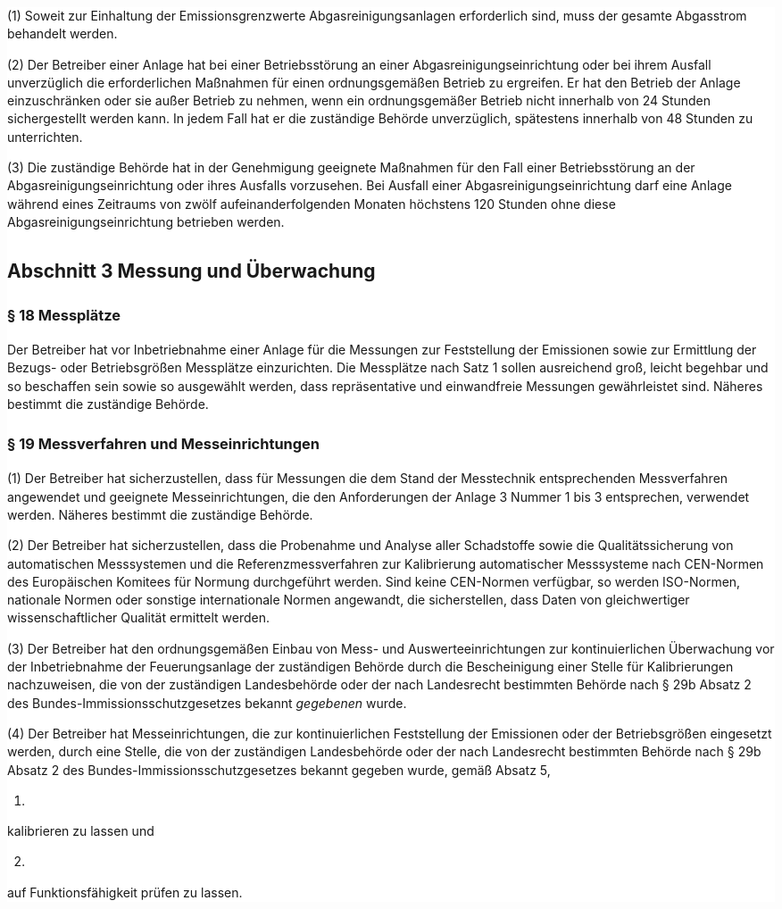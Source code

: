 (1) Soweit zur Einhaltung der Emissionsgrenzwerte Abgasreinigungsanlagen erforderlich sind, muss der gesamte Abgasstrom behandelt werden.

(2) Der Betreiber einer Anlage hat bei einer Betriebsstörung an einer Abgasreinigungseinrichtung oder bei ihrem Ausfall unverzüglich die erforderlichen Maßnahmen für einen ordnungsgemäßen Betrieb zu ergreifen. Er hat den Betrieb der Anlage einzuschränken oder sie außer Betrieb zu nehmen, wenn ein ordnungsgemäßer Betrieb nicht innerhalb von 24 Stunden sichergestellt werden kann. In jedem Fall hat er die zuständige Behörde unverzüglich, spätestens innerhalb von 48 Stunden zu unterrichten.

(3) Die zuständige Behörde hat in der Genehmigung geeignete Maßnahmen für den Fall einer Betriebsstörung an der Abgasreinigungseinrichtung oder ihres Ausfalls vorzusehen. Bei Ausfall einer Abgasreinigungseinrichtung darf eine Anlage während eines Zeitraums von zwölf aufeinanderfolgenden Monaten höchstens 120 Stunden ohne diese Abgasreinigungseinrichtung betrieben werden.

Abschnitt 3 Messung und Überwachung
-----------------------------------

### 

### § 18 Messplätze

Der Betreiber hat vor Inbetriebnahme einer Anlage für die Messungen zur Feststellung der Emissionen sowie zur Ermittlung der Bezugs- oder Betriebsgrößen Messplätze einzurichten. Die Messplätze nach Satz 1 sollen ausreichend groß, leicht begehbar und so beschaffen sein sowie so ausgewählt werden, dass repräsentative und einwandfreie Messungen gewährleistet sind. Näheres bestimmt die zuständige Behörde.

### § 19 Messverfahren und Messeinrichtungen

(1) Der Betreiber hat sicherzustellen, dass für Messungen die dem Stand der Messtechnik entsprechenden Messverfahren angewendet und geeignete Messeinrichtungen, die den Anforderungen der Anlage 3 Nummer 1 bis 3 entsprechen, verwendet werden. Näheres bestimmt die zuständige Behörde.

(2) Der Betreiber hat sicherzustellen, dass die Probenahme und Analyse aller Schadstoffe sowie die Qualitätssicherung von automatischen Messsystemen und die Referenzmessverfahren zur Kalibrierung automatischer Messsysteme nach CEN-Normen des Europäischen Komitees für Normung durchgeführt werden. Sind keine CEN-Normen verfügbar, so werden ISO-Normen, nationale Normen oder sonstige internationale Normen angewandt, die sicherstellen, dass Daten von gleichwertiger wissenschaftlicher Qualität ermittelt werden.

(3) Der Betreiber hat den ordnungsgemäßen Einbau von Mess- und Auswerteeinrichtungen zur kontinuierlichen Überwachung vor der Inbetriebnahme der Feuerungsanlage der zuständigen Behörde durch die Bescheinigung einer Stelle für Kalibrierungen nachzuweisen, die von der zuständigen Landesbehörde oder der nach Landesrecht bestimmten Behörde nach § 29b Absatz 2 des Bundes-Immissionsschutzgesetzes bekannt *gegebenen* wurde.

(4) Der Betreiber hat Messeinrichtungen, die zur kontinuierlichen Feststellung der Emissionen oder der Betriebsgrößen eingesetzt werden, durch eine Stelle, die von der zuständigen Landesbehörde oder der nach Landesrecht bestimmten Behörde nach § 29b Absatz 2 des Bundes-Immissionsschutzgesetzes bekannt gegeben wurde, gemäß Absatz 5,

1.  
kalibrieren zu lassen und

2.  
auf Funktionsfähigkeit prüfen zu lassen.
